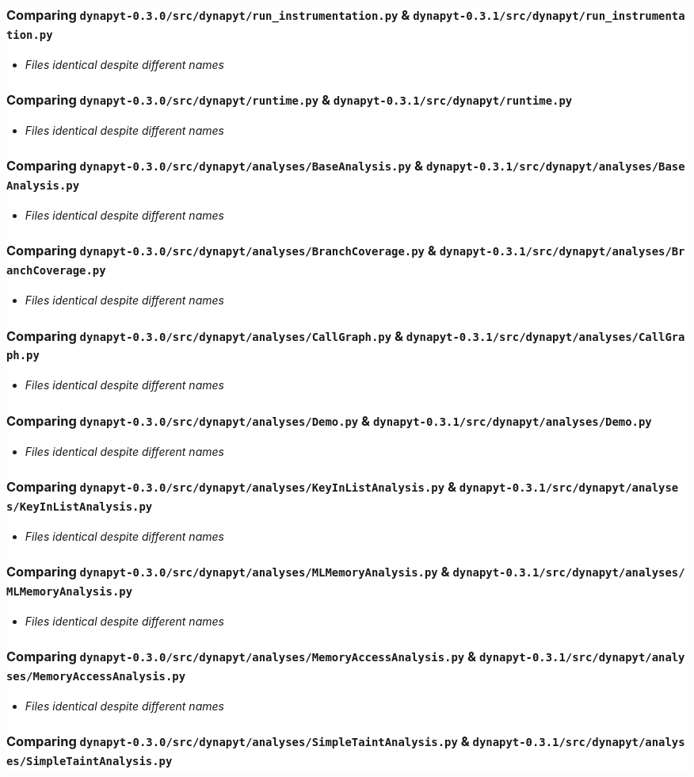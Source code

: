 ### Comparing `dynapyt-0.3.0/src/dynapyt/run_instrumentation.py` & `dynapyt-0.3.1/src/dynapyt/run_instrumentation.py`

 * *Files identical despite different names*

### Comparing `dynapyt-0.3.0/src/dynapyt/runtime.py` & `dynapyt-0.3.1/src/dynapyt/runtime.py`

 * *Files identical despite different names*

### Comparing `dynapyt-0.3.0/src/dynapyt/analyses/BaseAnalysis.py` & `dynapyt-0.3.1/src/dynapyt/analyses/BaseAnalysis.py`

 * *Files identical despite different names*

### Comparing `dynapyt-0.3.0/src/dynapyt/analyses/BranchCoverage.py` & `dynapyt-0.3.1/src/dynapyt/analyses/BranchCoverage.py`

 * *Files identical despite different names*

### Comparing `dynapyt-0.3.0/src/dynapyt/analyses/CallGraph.py` & `dynapyt-0.3.1/src/dynapyt/analyses/CallGraph.py`

 * *Files identical despite different names*

### Comparing `dynapyt-0.3.0/src/dynapyt/analyses/Demo.py` & `dynapyt-0.3.1/src/dynapyt/analyses/Demo.py`

 * *Files identical despite different names*

### Comparing `dynapyt-0.3.0/src/dynapyt/analyses/KeyInListAnalysis.py` & `dynapyt-0.3.1/src/dynapyt/analyses/KeyInListAnalysis.py`

 * *Files identical despite different names*

### Comparing `dynapyt-0.3.0/src/dynapyt/analyses/MLMemoryAnalysis.py` & `dynapyt-0.3.1/src/dynapyt/analyses/MLMemoryAnalysis.py`

 * *Files identical despite different names*

### Comparing `dynapyt-0.3.0/src/dynapyt/analyses/MemoryAccessAnalysis.py` & `dynapyt-0.3.1/src/dynapyt/analyses/MemoryAccessAnalysis.py`

 * *Files identical despite different names*

### Comparing `dynapyt-0.3.0/src/dynapyt/analyses/SimpleTaintAnalysis.py` & `dynapyt-0.3.1/src/dynapyt/analyses/SimpleTaintAnalysis.py`
